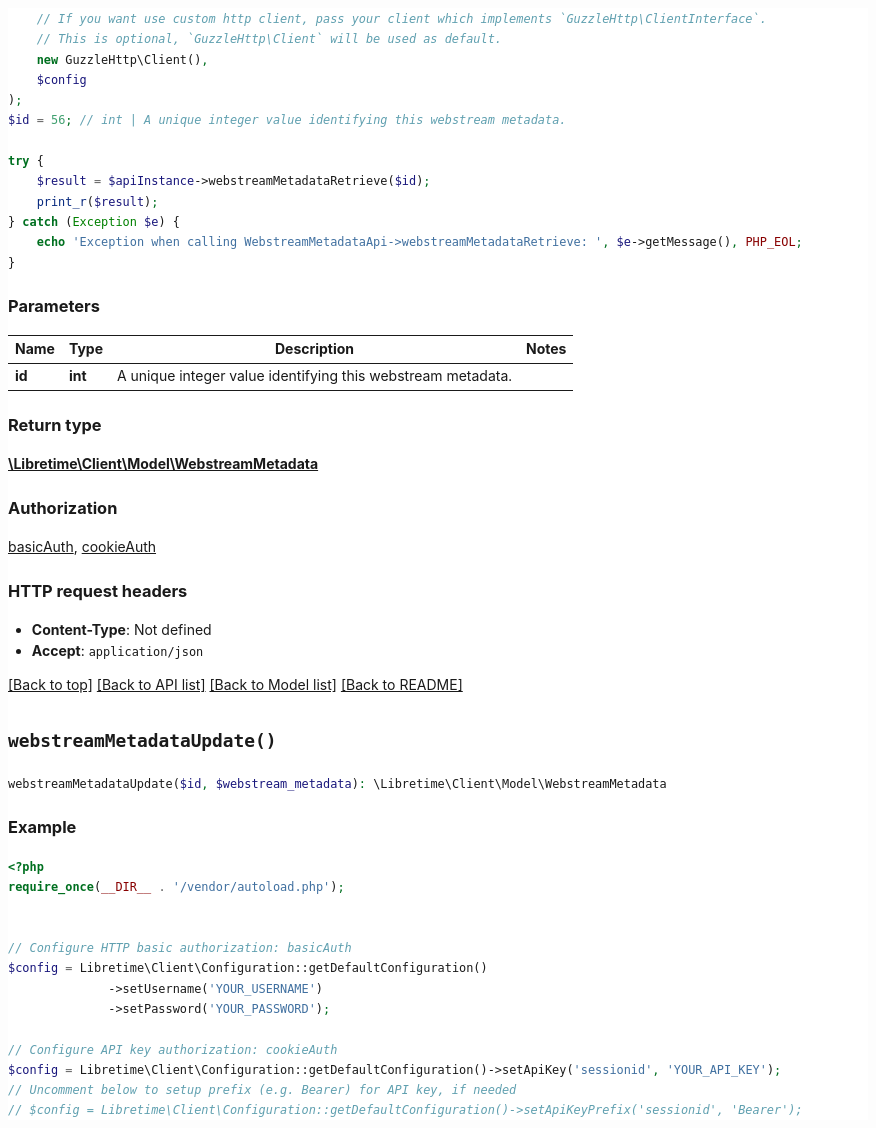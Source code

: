 ```php
    // If you want use custom http client, pass your client which implements `GuzzleHttp\ClientInterface`.
    // This is optional, `GuzzleHttp\Client` will be used as default.
    new GuzzleHttp\Client(),
    $config
);
$id = 56; // int | A unique integer value identifying this webstream metadata.

try {
    $result = $apiInstance->webstreamMetadataRetrieve($id);
    print_r($result);
} catch (Exception $e) {
    echo 'Exception when calling WebstreamMetadataApi->webstreamMetadataRetrieve: ', $e->getMessage(), PHP_EOL;
}
```

### Parameters

Name | Type | Description  | Notes
------------- | ------------- | ------------- | -------------
 **id** | **int**| A unique integer value identifying this webstream metadata. |

### Return type

[**\Libretime\Client\Model\WebstreamMetadata**](../Model/WebstreamMetadata.md)

### Authorization

[basicAuth](../../README.md#basicAuth), [cookieAuth](../../README.md#cookieAuth)

### HTTP request headers

- **Content-Type**: Not defined
- **Accept**: `application/json`

[[Back to top]](#) [[Back to API list]](../../README.md#endpoints)
[[Back to Model list]](../../README.md#models)
[[Back to README]](../../README.md)

## `webstreamMetadataUpdate()`

```php
webstreamMetadataUpdate($id, $webstream_metadata): \Libretime\Client\Model\WebstreamMetadata
```



### Example

```php
<?php
require_once(__DIR__ . '/vendor/autoload.php');


// Configure HTTP basic authorization: basicAuth
$config = Libretime\Client\Configuration::getDefaultConfiguration()
              ->setUsername('YOUR_USERNAME')
              ->setPassword('YOUR_PASSWORD');

// Configure API key authorization: cookieAuth
$config = Libretime\Client\Configuration::getDefaultConfiguration()->setApiKey('sessionid', 'YOUR_API_KEY');
// Uncomment below to setup prefix (e.g. Bearer) for API key, if needed
// $config = Libretime\Client\Configuration::getDefaultConfiguration()->setApiKeyPrefix('sessionid', 'Bearer');
```